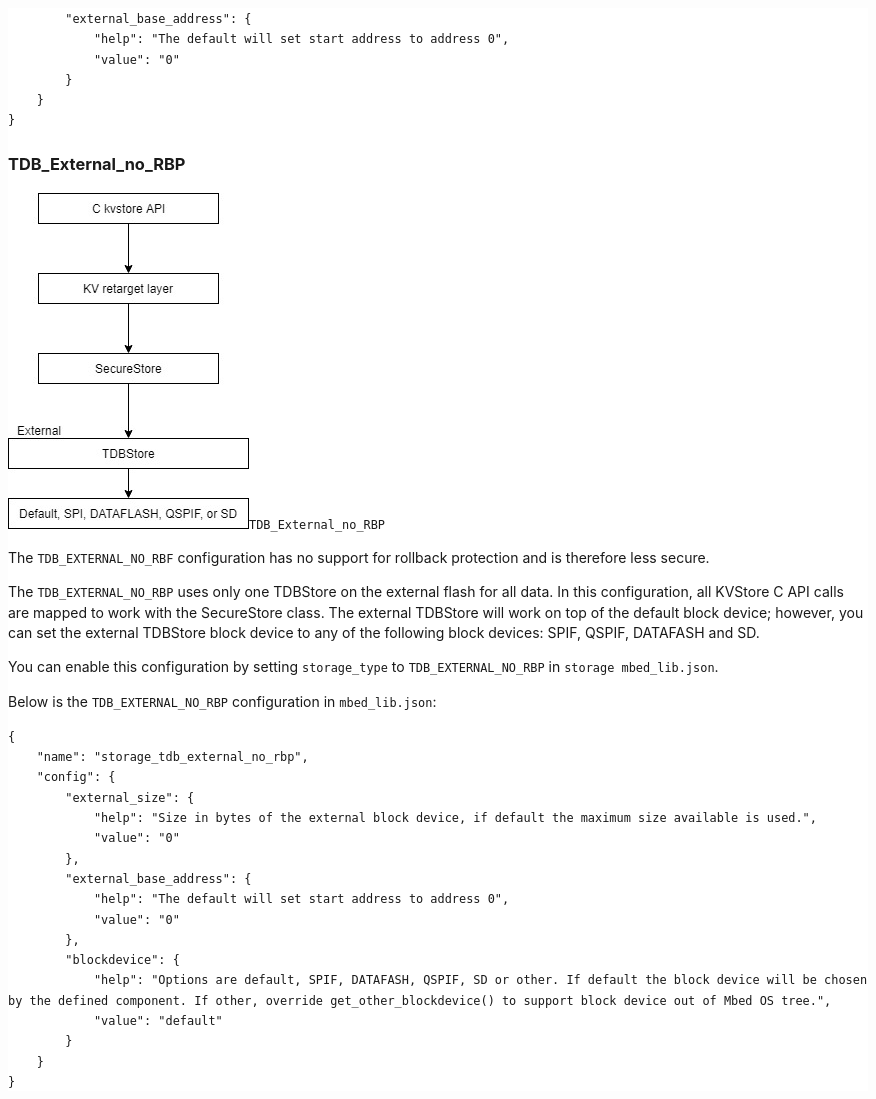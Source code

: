 ```
        "external_base_address": {
            "help": "The default will set start address to address 0",
            "value": "0"
        }
    }
}
```

### TDB_External_no_RBP

<span class="images">![External](../../images/TDB_External_no_rbp.jpg)<span>`TDB_External_no_RBP`</span></span>

The `TDB_EXTERNAL_NO_RBF` configuration has no support for rollback protection and is therefore less secure.

The `TDB_EXTERNAL_NO_RBP` uses only one TDBStore on the external flash for all data. In this configuration, all KVStore C API calls are mapped to work with the SecureStore class. The external TDBStore will work on top of the default block device; however, you can set the external TDBStore block device to any of the following block devices: SPIF, QSPIF, DATAFASH and SD.

You can enable this configuration by setting `storage_type` to `TDB_EXTERNAL_NO_RBP` in `storage mbed_lib.json`.

Below is the `TDB_EXTERNAL_NO_RBP` configuration in `mbed_lib.json`:

```
{
    "name": "storage_tdb_external_no_rbp",
    "config": {
        "external_size": {
            "help": "Size in bytes of the external block device, if default the maximum size available is used.",
            "value": "0"
        },
        "external_base_address": {
            "help": "The default will set start address to address 0",
            "value": "0"
        },
        "blockdevice": {
            "help": "Options are default, SPIF, DATAFASH, QSPIF, SD or other. If default the block device will be chosen by the defined component. If other, override get_other_blockdevice() to support block device out of Mbed OS tree.",
            "value": "default"
        }
    }
}
```
